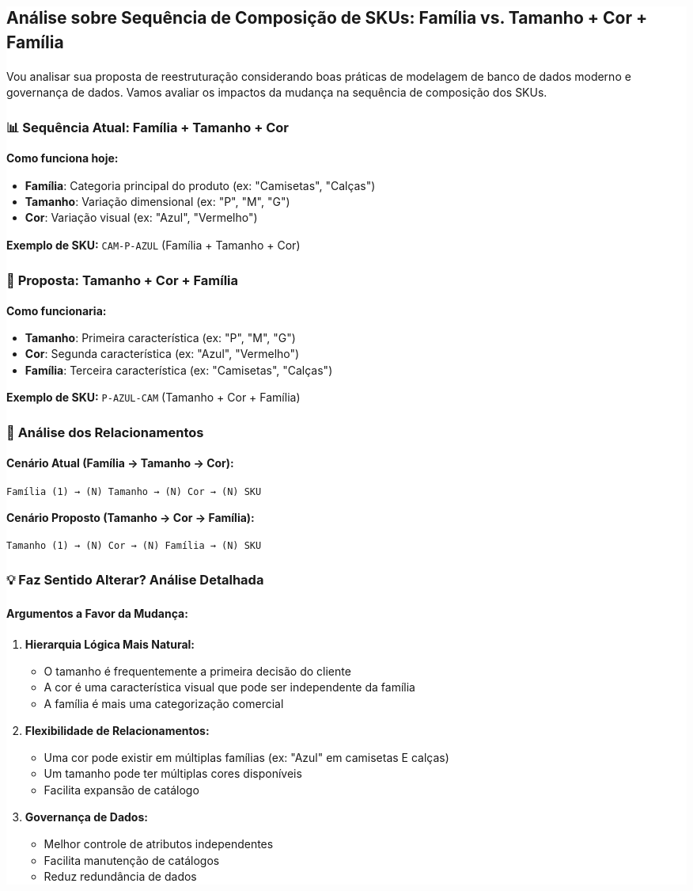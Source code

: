 ## Análise sobre Sequência de Composição de SKUs: Família vs. Tamanho + Cor + Família

Vou analisar sua proposta de reestruturação considerando boas práticas de modelagem de banco de dados moderno e governança de dados. Vamos avaliar os impactos da mudança na sequência de composição dos SKUs.

### 📊 **Sequência Atual: Família + Tamanho + Cor**

**Como funciona hoje:**
- **Família**: Categoria principal do produto (ex: "Camisetas", "Calças")
- **Tamanho**: Variação dimensional (ex: "P", "M", "G")
- **Cor**: Variação visual (ex: "Azul", "Vermelho")

**Exemplo de SKU:** `CAM-P-AZUL` (Família + Tamanho + Cor)

### 🔄 **Proposta: Tamanho + Cor + Família**

**Como funcionaria:**
- **Tamanho**: Primeira característica (ex: "P", "M", "G")
- **Cor**: Segunda característica (ex: "Azul", "Vermelho") 
- **Família**: Terceira característica (ex: "Camisetas", "Calças")

**Exemplo de SKU:** `P-AZUL-CAM` (Tamanho + Cor + Família)

### 🎯 **Análise dos Relacionamentos**

**Cenário Atual (Família → Tamanho → Cor):**
```
Família (1) → (N) Tamanho → (N) Cor → (N) SKU
```

**Cenário Proposto (Tamanho → Cor → Família):**
```
Tamanho (1) → (N) Cor → (N) Família → (N) SKU
```

### 💡 **Faz Sentido Alterar? Análise Detalhada**

#### **Argumentos a Favor da Mudança:**

1. **Hierarquia Lógica Mais Natural:**
   - O tamanho é frequentemente a primeira decisão do cliente
   - A cor é uma característica visual que pode ser independente da família
   - A família é mais uma categorização comercial

2. **Flexibilidade de Relacionamentos:**
   - Uma cor pode existir em múltiplas famílias (ex: "Azul" em camisetas E calças)
   - Um tamanho pode ter múltiplas cores disponíveis
   - Facilita expansão de catálogo

3. **Governança de Dados:**
   - Melhor controle de atributos independentes
   - Facilita manutenção de catálogos
   - Reduz redundância de dados
